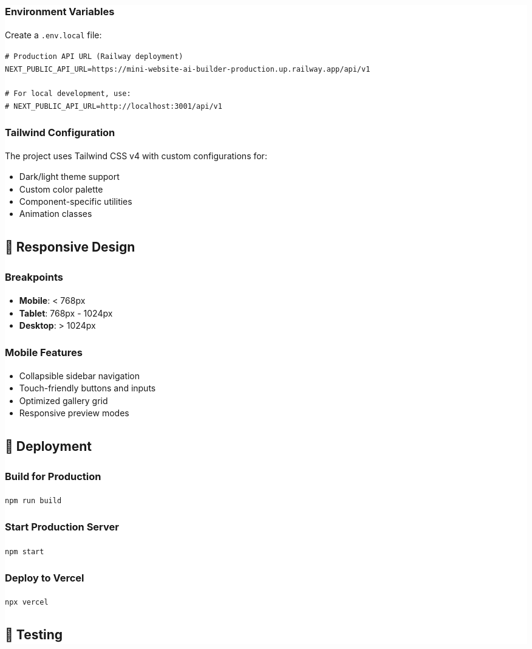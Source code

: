 ### Environment Variables
Create a `.env.local` file:
```env
# Production API URL (Railway deployment)
NEXT_PUBLIC_API_URL=https://mini-website-ai-builder-production.up.railway.app/api/v1

# For local development, use:
# NEXT_PUBLIC_API_URL=http://localhost:3001/api/v1
```

### Tailwind Configuration
The project uses Tailwind CSS v4 with custom configurations for:
- Dark/light theme support
- Custom color palette
- Component-specific utilities
- Animation classes

## 📱 Responsive Design

### Breakpoints
- **Mobile**: < 768px
- **Tablet**: 768px - 1024px  
- **Desktop**: > 1024px

### Mobile Features
- Collapsible sidebar navigation
- Touch-friendly buttons and inputs
- Optimized gallery grid
- Responsive preview modes

## 🚀 Deployment

### Build for Production
```bash
npm run build
```

### Start Production Server
```bash
npm start
```

### Deploy to Vercel
```bash
npx vercel
```

## 🧪 Testing
